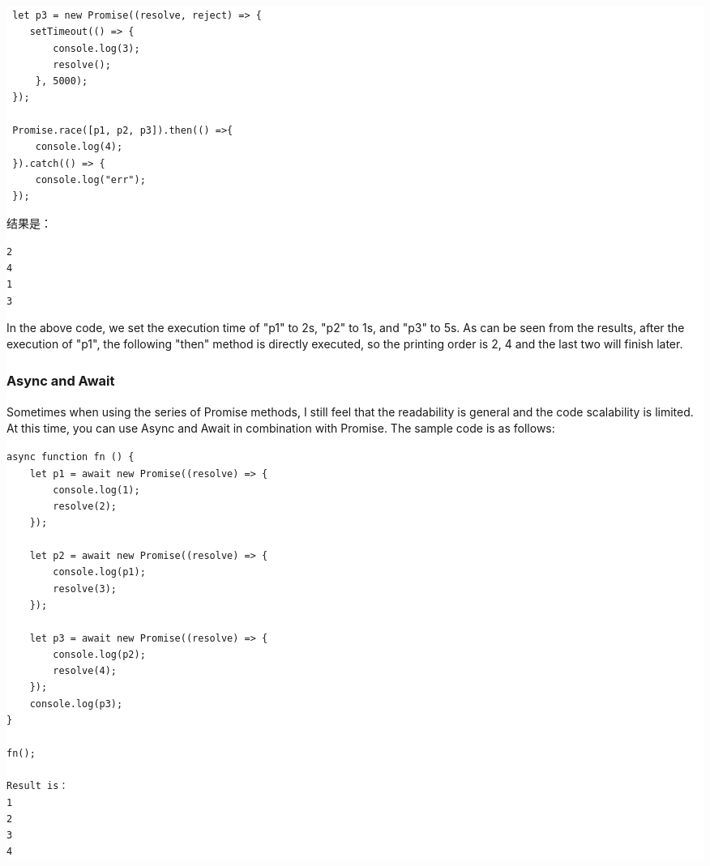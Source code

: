      let p3 = new Promise((resolve, reject) => {
        setTimeout(() => {
            console.log(3);
            resolve();
         }, 5000);
     });

     Promise.race([p1, p2, p3]).then(() =>{
         console.log(4);
     }).catch(() => {
         console.log("err");
     });

结果是：
	
	2
	4
	1
	3
	
In the above code, we set the execution time of "p1" to 2s, "p2" to 1s, and "p3" to 5s. As can be seen from the results, after the execution of "p1", the following "then" method is directly executed, so the printing order is 2, 4 and the last two will finish later.

### Async and Await

Sometimes when using the series of Promise methods, I still feel that the readability is general and the code scalability is limited. At this time, you can use Async and Await in combination with Promise. The sample code is as follows:

	async function fn () {
        let p1 = await new Promise((resolve) => {
            console.log(1);
            resolve(2);
        });

        let p2 = await new Promise((resolve) => {
            console.log(p1);
            resolve(3);
        });

        let p3 = await new Promise((resolve) => {
            console.log(p2);
            resolve(4);
        });
        console.log(p3);
    }

    fn();
    
    Result is：
    1
    2
    3
    4
    